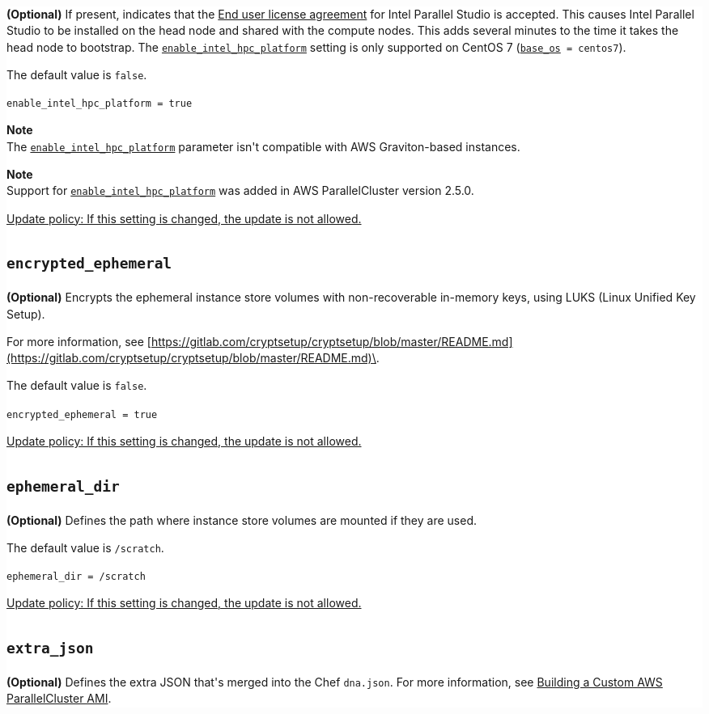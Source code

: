 **\(Optional\)** If present, indicates that the [End user license agreement](https://software.intel.com/en-us/articles/end-user-license-agreement) for Intel Parallel Studio is accepted\. This causes Intel Parallel Studio to be installed on the head node and shared with the compute nodes\. This adds several minutes to the time it takes the head node to bootstrap\. The [`enable_intel_hpc_platform`](#enable-intel-hpc-platform) setting is only supported on CentOS 7 \([`base_os`](#base-os)` = centos7`\)\.

The default value is `false`\.

```
enable_intel_hpc_platform = true
```

**Note**  
The [`enable_intel_hpc_platform`](#enable-intel-hpc-platform) parameter isn't compatible with AWS Graviton\-based instances\.

**Note**  
Support for [`enable_intel_hpc_platform`](#enable-intel-hpc-platform) was added in AWS ParallelCluster version 2\.5\.0\.

[Update policy: If this setting is changed, the update is not allowed.](using-pcluster-update.md#update-policy-fail)

## `encrypted_ephemeral`<a name="encrypted-ephemeral"></a>

**\(Optional\)** Encrypts the ephemeral instance store volumes with non\-recoverable in\-memory keys, using LUKS \(Linux Unified Key Setup\)\.

For more information, see [https://gitlab.com/cryptsetup/cryptsetup/blob/master/README.md](https://gitlab.com/cryptsetup/cryptsetup/blob/master/README.md)\.

The default value is `false`\.

```
encrypted_ephemeral = true
```

[Update policy: If this setting is changed, the update is not allowed.](using-pcluster-update.md#update-policy-fail)

## `ephemeral_dir`<a name="ephemeral-dir"></a>

**\(Optional\)** Defines the path where instance store volumes are mounted if they are used\.

The default value is `/scratch`\.

```
ephemeral_dir = /scratch
```

[Update policy: If this setting is changed, the update is not allowed.](using-pcluster-update.md#update-policy-fail)

## `extra_json`<a name="extra-json"></a>

**\(Optional\)** Defines the extra JSON that's merged into the Chef `dna.json`\. For more information, see [Building a Custom AWS ParallelCluster AMI](tutorials_02_ami_customization.md)\.
